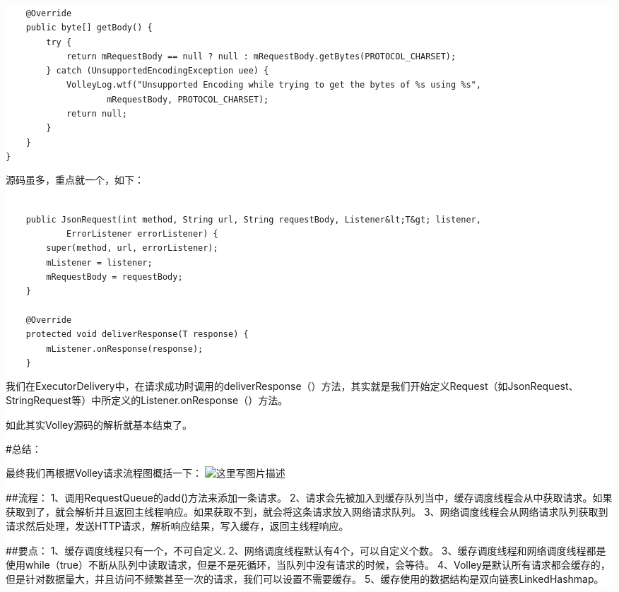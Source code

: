 ```
    @Override
    public byte[] getBody() {
        try {
            return mRequestBody == null ? null : mRequestBody.getBytes(PROTOCOL_CHARSET);
        } catch (UnsupportedEncodingException uee) {
            VolleyLog.wtf("Unsupported Encoding while trying to get the bytes of %s using %s",
                    mRequestBody, PROTOCOL_CHARSET);
            return null;
        }
    }
}

```

源码虽多，重点就一个，如下：

```

    public JsonRequest(int method, String url, String requestBody, Listener&lt;T&gt; listener,
            ErrorListener errorListener) {
        super(method, url, errorListener);
        mListener = listener;
        mRequestBody = requestBody;
    }

    @Override
    protected void deliverResponse(T response) {
        mListener.onResponse(response);
    }

```

我们在ExecutorDelivery中，在请求成功时调用的deliverResponse（）方法，其实就是我们开始定义Request（如JsonRequest、StringRequest等）中所定义的Listener.onResponse（）方法。

如此其实Volley源码的解析就基本结束了。

#总结：

最终我们再根据Volley请求流程图概括一下： <img src="https://img-blog.csdn.net/20170428084245381?watermark/2/text/aHR0cDovL2Jsb2cuY3Nkbi5uZXQvRG91YmxlMmhhbw==/font/5a6L5L2T/fontsize/400/fill/I0JBQkFCMA==/dissolve/70/gravity/SouthEast" alt="这里写图片描述">

##流程： 1、调用RequestQueue的add()方法来添加一条请求。 2、请求会先被加入到缓存队列当中，缓存调度线程会从中获取请求。如果获取到了，就会解析并且返回主线程响应。如果获取不到，就会将这条请求放入网络请求队列。 3、网络调度线程会从网络请求队列获取到请求然后处理，发送HTTP请求，解析响应结果，写入缓存，返回主线程响应。

##要点： 1、缓存调度线程只有一个，不可自定义. 2、网络调度线程默认有4个，可以自定义个数。 3、缓存调度线程和网络调度线程都是使用while（true）不断从队列中读取请求，但是不是死循环，当队列中没有请求的时候，会等待。 4、Volley是默认所有请求都会缓存的，但是针对数据量大，并且访问不频繁甚至一次的请求，我们可以设置不需要缓存。 5、缓存使用的数据结构是双向链表LinkedHashmap。
